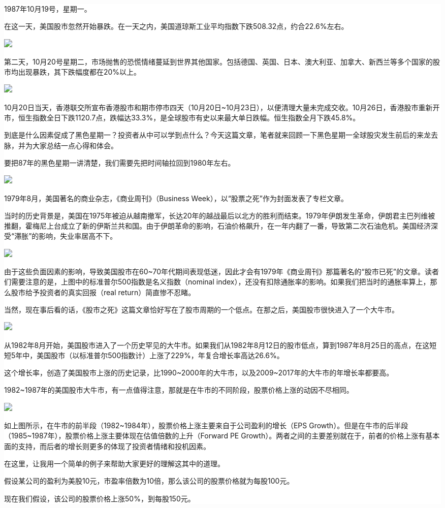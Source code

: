 1987年10月19号，星期一。

在这一天，美国股市忽然开始暴跌。在一天之内，美国道琼斯工业平均指数下跌508.32点，约合22.6%左右。



![](https://images.weserv.nl/?url=https%3A//pic1.zhimg.com/80/v2-aa346a39ed0991320ebc41e68f9d09c3_720w.jpg%3Fsource%3D1940ef5c)

第二天，10月20号星期二，市场抛售的恐慌情绪蔓延到世界其他国家。包括德国、英国、日本、澳大利亚、加拿大、新西兰等多个国家的股市均出现暴跌，其下跌幅度都在20%以上。



![](https://images.weserv.nl/?url=https%3A//pic3.zhimg.com/80/v2-b6f0020f56802327fdbc1841a9641d91_720w.jpg%3Fsource%3D1940ef5c)

10月20日当天，香港联交所宣布香港股市和期市停市四天（10月20日~10月23日），以便清理大量未完成交收。10月26日，香港股市重新开市，恒生指数全日下跌1120.7点，跌幅达33.3%，是全球股市有史以来最大单日跌幅。恒生指数全月下跌45.8%。

到底是什么因素促成了黑色星期一？投资者从中可以学到点什么？今天这篇文章，笔者就来回顾一下黑色星期一全球股灾发生前后的来龙去脉，并为大家总结一点心得和体会。

要把87年的黑色星期一讲清楚，我们需要先把时间轴拉回到1980年左右。



![](https://images.weserv.nl/?url=https%3A//pic4.zhimg.com/80/v2-40446d21407a413e2b674838e2d17e30_720w.jpg%3Fsource%3D1940ef5c)

1979年8月，美国著名的商业杂志，《商业周刊》（Business Week），以“股票之死”作为封面发表了专栏文章。

当时的历史背景是，美国在1975年被迫从越南撤军，长达20年的越战最后以北方的胜利而结束。1979年伊朗发生革命，伊朗君主巴列维被推翻，霍梅尼上台成立了新的伊斯兰共和国。由于伊朗革命的影响，石油价格飙升，在一年内翻了一番，导致第二次石油危机。美国经济深受“滞胀”的影响，失业率居高不下。



![](https://images.weserv.nl/?url=https%3A//pic4.zhimg.com/80/v2-0c59848edc2e800da1b3d5223ca9f1e3_720w.jpg%3Fsource%3D1940ef5c)

由于这些负面因素的影响，导致美国股市在60~70年代期间表现低迷，因此才会有1979年《商业周刊》那篇著名的“股市已死”的文章。读者们需要注意的是，上图中的标准普尔500指数是名义指数（nominal index），还没有扣除通胀率的影响。如果我们把当时的通胀率算上，那么股市给予投资者的真实回报（real return）简直惨不忍睹。

当然，现在事后看的话，《股市之死》这篇文章恰好写在了股市周期的一个低点。在那之后，美国股市很快进入了一个大牛市。



![](https://images.weserv.nl/?url=https%3A//pic4.zhimg.com/80/v2-f7108fbb68b226e51c3d1435c0772775_720w.jpg%3Fsource%3D1940ef5c)

从1982年8月开始，美国股市进入了一个历史罕见的大牛市。如果我们从1982年8月12日的股市低点，算到1987年8月25日的高点，在这短短5年中，美国股市（以标准普尔500指数计）上涨了229%，年复合增长率高达26.6%。

这个增长率，创造了美国股市上涨的历史记录，比1990~2000年的大牛市，以及2009~2017年的大牛市的年增长率都要高。

1982~1987年的美国股市大牛市，有一点值得注意，那就是在牛市的不同阶段，股票价格上涨的动因不尽相同。



![](https://images.weserv.nl/?url=https%3A//pic2.zhimg.com/80/v2-fc13ab72be3553f9eb4a108ce15847c5_720w.jpg%3Fsource%3D1940ef5c)

如上图所示，在牛市的前半段（1982~1984年），股票价格上涨主要来自于公司盈利的增长（EPS Growth）。但是在牛市的后半段（1985~1987年），股票价格上涨主要体现在估值倍数的上升（Forward PE Growth）。两者之间的主要差别就在于，前者的价格上涨有基本面的支持，而后者的增长则更多的体现了投资者情绪和投机因素。

在这里，让我用一个简单的例子来帮助大家更好的理解这其中的道理。

假设某公司的盈利为美股10元，市盈率倍数为10倍，那么该公司的股票价格就为每股100元。

现在我们假设，该公司的股票价格上涨50%，到每股150元。
